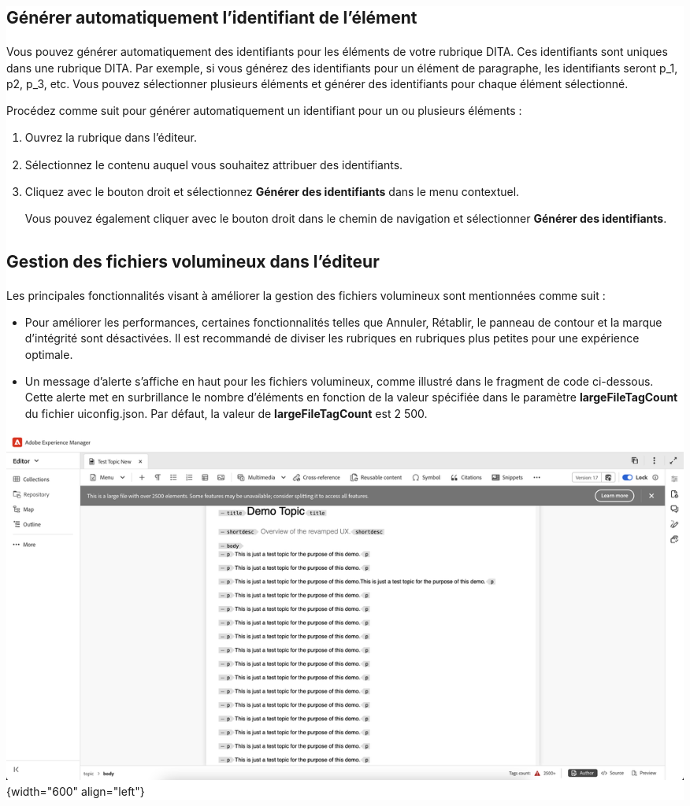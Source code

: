 
## Générer automatiquement l’identifiant de l’élément

Vous pouvez générer automatiquement des identifiants pour les éléments de votre rubrique DITA. Ces identifiants sont uniques dans une rubrique DITA. Par exemple, si vous générez des identifiants pour un élément de paragraphe, les identifiants seront p\_1, p2, p\_3, etc. Vous pouvez sélectionner plusieurs éléments et générer des identifiants pour chaque élément sélectionné.

Procédez comme suit pour générer automatiquement un identifiant pour un ou plusieurs éléments :

1. Ouvrez la rubrique dans l’éditeur.
1. Sélectionnez le contenu auquel vous souhaitez attribuer des identifiants.
1. Cliquez avec le bouton droit et sélectionnez **Générer des identifiants** dans le menu contextuel.

   Vous pouvez également cliquer avec le bouton droit dans le chemin de navigation et sélectionner **Générer des identifiants**.



## Gestion des fichiers volumineux dans l’éditeur

Les principales fonctionnalités visant à améliorer la gestion des fichiers volumineux sont mentionnées comme suit :

- Pour améliorer les performances, certaines fonctionnalités telles que Annuler, Rétablir, le panneau de contour et la marque d’intégrité sont désactivées. Il est recommandé de diviser les rubriques en rubriques plus petites pour une expérience optimale.

- Un message d’alerte s’affiche en haut pour les fichiers volumineux, comme illustré dans le fragment de code ci-dessous. Cette alerte met en surbrillance le nombre d’éléments en fonction de la valeur spécifiée dans le paramètre **largeFileTagCount** du fichier uiconfig.json. Par défaut, la valeur de **largeFileTagCount** est 2 500.

![](images/add-toast-notification.png){width="600" align="left"}
